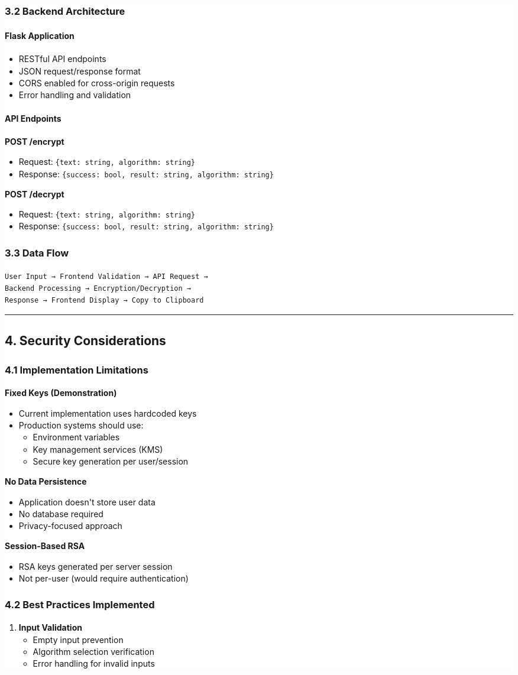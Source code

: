 ### 3.2 Backend Architecture

#### Flask Application
- RESTful API endpoints
- JSON request/response format
- CORS enabled for cross-origin requests
- Error handling and validation

#### API Endpoints

**POST /encrypt**
- Request: `{text: string, algorithm: string}`
- Response: `{success: bool, result: string, algorithm: string}`

**POST /decrypt**
- Request: `{text: string, algorithm: string}`
- Response: `{success: bool, result: string, algorithm: string}`

### 3.3 Data Flow

```
User Input → Frontend Validation → API Request → 
Backend Processing → Encryption/Decryption → 
Response → Frontend Display → Copy to Clipboard
```

---

## 4. Security Considerations

### 4.1 Implementation Limitations

**Fixed Keys (Demonstration)**
- Current implementation uses hardcoded keys
- Production systems should use:
  - Environment variables
  - Key management services (KMS)
  - Secure key generation per user/session

**No Data Persistence**
- Application doesn't store user data
- No database required
- Privacy-focused approach

**Session-Based RSA**
- RSA keys generated per server session
- Not per-user (would require authentication)

### 4.2 Best Practices Implemented

1. **Input Validation**
   - Empty input prevention
   - Algorithm selection verification
   - Error handling for invalid inputs
